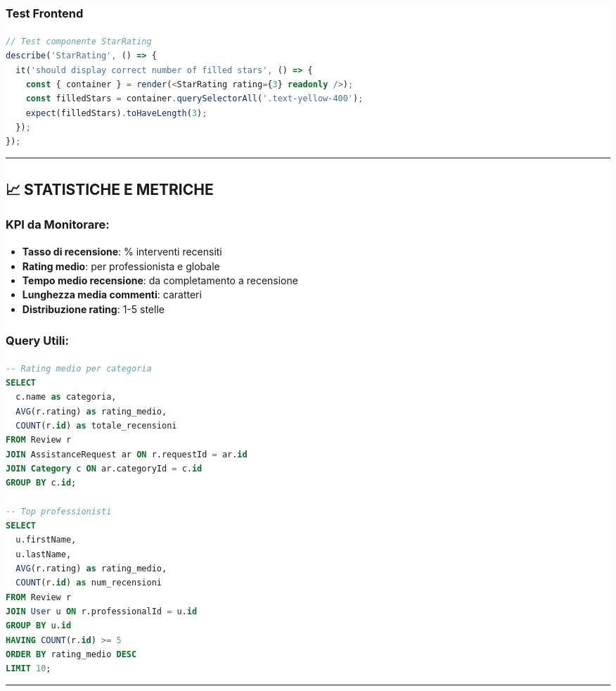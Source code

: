```typescript
```

### Test Frontend
```typescript
// Test componente StarRating
describe('StarRating', () => {
  it('should display correct number of filled stars', () => {
    const { container } = render(<StarRating rating={3} readonly />);
    const filledStars = container.querySelectorAll('.text-yellow-400');
    expect(filledStars).toHaveLength(3);
  });
});
```

---

## 📈 STATISTICHE E METRICHE

### KPI da Monitorare:
- **Tasso di recensione**: % interventi recensiti
- **Rating medio**: per professionista e globale
- **Tempo medio recensione**: da completamento a recensione
- **Lunghezza media commenti**: caratteri
- **Distribuzione rating**: 1-5 stelle

### Query Utili:
```sql
-- Rating medio per categoria
SELECT 
  c.name as categoria,
  AVG(r.rating) as rating_medio,
  COUNT(r.id) as totale_recensioni
FROM Review r
JOIN AssistanceRequest ar ON r.requestId = ar.id
JOIN Category c ON ar.categoryId = c.id
GROUP BY c.id;

-- Top professionisti
SELECT 
  u.firstName,
  u.lastName,
  AVG(r.rating) as rating_medio,
  COUNT(r.id) as num_recensioni
FROM Review r
JOIN User u ON r.professionalId = u.id
GROUP BY u.id
HAVING COUNT(r.id) >= 5
ORDER BY rating_medio DESC
LIMIT 10;
```

---